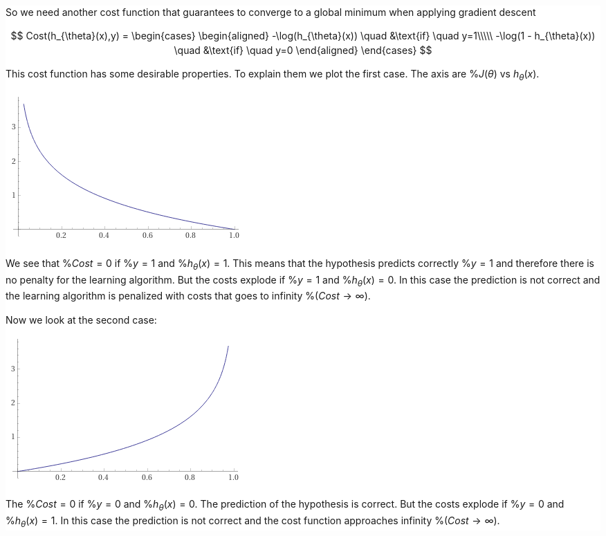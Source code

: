 So we need another cost function that guarantees to converge to a global minimum when applying gradient descent


$$
Cost(h_{\theta}(x),y) =
\begin{cases}
\begin{aligned}
-\log(h_{\theta}(x)) \quad &\text{if} \quad y=1\\\\\
-\log(1 - h_{\theta}(x)) \quad &\text{if} \quad y=0
\end{aligned}
\end{cases}
$$

This cost function has some desirable properties. To explain them we plot the first case. The axis are %$J(\theta) \text{ vs } h_{\theta}(x)%$.

![First case](./logx.png)

We see that %$Cost=0%$ if %$y=1%$ and %$h_{\theta}(x)=1%$. This means that the hypothesis predicts correctly %$y=1%$ and therefore there is no penalty for the learning algorithm. But the costs explode if %$y=1%$ and %$h_{\theta}(x)=0%$. In this case the prediction is not correct and the learning algorithm is penalized with costs that goes to infinity %$(Cost \rightarrow \infty)%$.

Now we look at the second case: 

![Second case](./log1-x.png)

The %$Cost=0%$ if %$y=0%$ and %$h_{\theta}(x)=0%$. The prediction of the hypothesis is correct. But the costs explode if %$y=0%$ and %$h_{\theta}(x)=1%$. In this case the prediction is not correct and the cost function approaches infinity %$(Cost \rightarrow \infty)%$.
